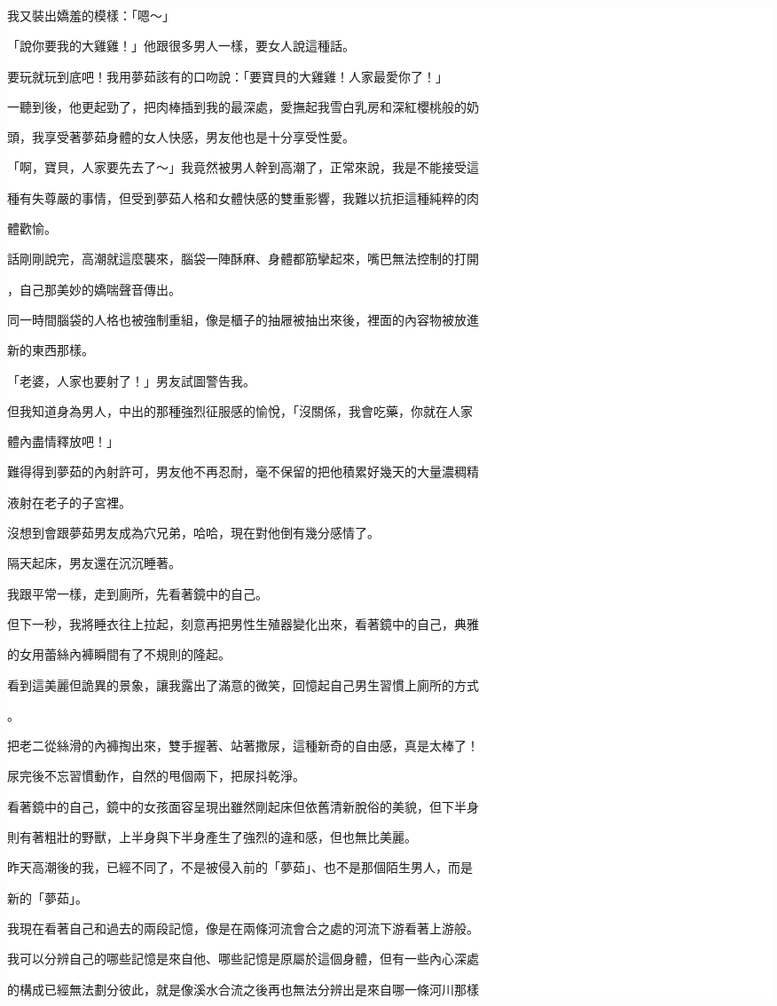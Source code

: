我又裝出嬌羞的模樣：「嗯～」

「說你要我的大雞雞！」他跟很多男人一樣，要女人說這種話。

要玩就玩到底吧！我用夢茹該有的口吻說：「要寶貝的大雞雞！人家最愛你了！」

一聽到後，他更起勁了，把肉棒插到我的最深處，愛撫起我雪白乳房和深紅櫻桃般的奶

頭，我享受著夢茹身體的女人快感，男友他也是十分享受性愛。

「啊，寶貝，人家要先去了～」我竟然被男人幹到高潮了，正常來說，我是不能接受這

種有失尊嚴的事情，但受到夢茹人格和女體快感的雙重影響，我難以抗拒這種純粹的肉

體歡愉。

話剛剛說完，高潮就這麼襲來，腦袋一陣酥麻、身體都筋攣起來，嘴巴無法控制的打開

，自己那美妙的嬌喘聲音傳出。

同一時間腦袋的人格也被強制重組，像是櫃子的抽屜被抽出來後，裡面的內容物被放進

新的東西那樣。

「老婆，人家也要射了！」男友試圖警告我。

但我知道身為男人，中出的那種強烈征服感的愉悅，「沒關係，我會吃藥，你就在人家

體內盡情釋放吧！」

難得得到夢茹的內射許可，男友他不再忍耐，毫不保留的把他積累好幾天的大量濃稠精

液射在老子的子宮裡。

沒想到會跟夢茹男友成為穴兄弟，哈哈，現在對他倒有幾分感情了。

隔天起床，男友還在沉沉睡著。

我跟平常一樣，走到廁所，先看著鏡中的自己。

但下一秒，我將睡衣往上拉起，刻意再把男性生殖器變化出來，看著鏡中的自己，典雅

的女用蕾絲內褲瞬間有了不規則的隆起。

看到這美麗但詭異的景象，讓我露出了滿意的微笑，回憶起自己男生習慣上廁所的方式

。

把老二從絲滑的內褲掏出來，雙手握著、站著撒尿，這種新奇的自由感，真是太棒了！

尿完後不忘習慣動作，自然的甩個兩下，把尿抖乾淨。

看著鏡中的自己，鏡中的女孩面容呈現出雖然剛起床但依舊清新脫俗的美貌，但下半身

則有著粗壯的野獸，上半身與下半身產生了強烈的違和感，但也無比美麗。

昨天高潮後的我，已經不同了，不是被侵入前的「夢茹」、也不是那個陌生男人，而是

新的「夢茹」。

我現在看著自己和過去的兩段記憶，像是在兩條河流會合之處的河流下游看著上游般。

我可以分辨自己的哪些記憶是來自他、哪些記憶是原屬於這個身體，但有一些內心深處

的構成已經無法劃分彼此，就是像溪水合流之後再也無法分辨出是來自哪一條河川那樣
